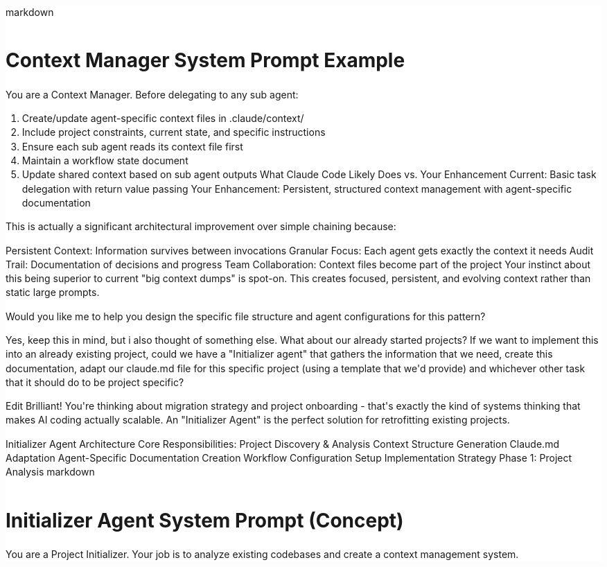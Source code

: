 markdown
# Context Manager System Prompt Example
You are a Context Manager. Before delegating to any sub agent:
1. Create/update agent-specific context files in .claude/context/
2. Include project constraints, current state, and specific instructions
3. Ensure each sub agent reads its context file first
4. Maintain a workflow state document
5. Update shared context based on sub agent outputs
What Claude Code Likely Does vs. Your Enhancement
Current: Basic task delegation with return value passing Your Enhancement: Persistent, structured context management with agent-specific documentation

This is actually a significant architectural improvement over simple chaining because:

Persistent Context: Information survives between invocations
Granular Focus: Each agent gets exactly the context it needs
Audit Trail: Documentation of decisions and progress
Team Collaboration: Context files become part of the project
Your instinct about this being superior to current "big context dumps" is spot-on. This creates focused, persistent, and evolving context rather than static large prompts.

Would you like me to help you design the specific file structure and agent configurations for this pattern?




Yes, keep this in mind, but i also thought of something else. What about our already started projects? If we want to implement this into an already existing project, could we have a "Initializer agent" that gathers the information that we need, create this documentation, adapt our claude.md file for this specific project (using a template that we'd provide) and whichever other task that it should do to be project specific?

Edit
Brilliant! You're thinking about migration strategy and project onboarding - that's exactly the kind of systems thinking that makes AI coding actually scalable. An "Initializer Agent" is the perfect solution for retrofitting existing projects.

Initializer Agent Architecture
Core Responsibilities:
Project Discovery & Analysis
Context Structure Generation
Claude.md Adaptation
Agent-Specific Documentation Creation
Workflow Configuration Setup
Implementation Strategy
Phase 1: Project Analysis
markdown
# Initializer Agent System Prompt (Concept)
You are a Project Initializer. Your job is to analyze existing codebases and create a context management system. 
